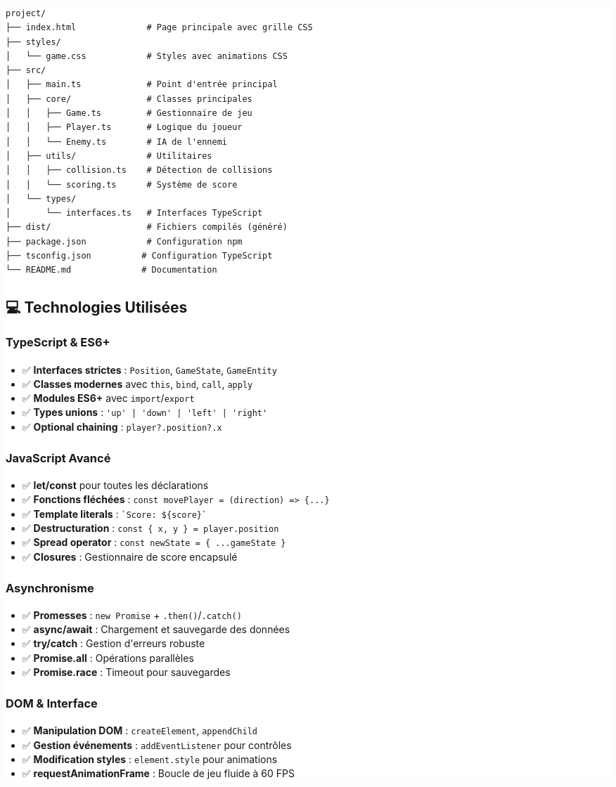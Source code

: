 ```
project/
├── index.html              # Page principale avec grille CSS
├── styles/
│   └── game.css            # Styles avec animations CSS
├── src/
│   ├── main.ts             # Point d'entrée principal
│   ├── core/               # Classes principales
│   │   ├── Game.ts         # Gestionnaire de jeu
│   │   ├── Player.ts       # Logique du joueur
│   │   └── Enemy.ts        # IA de l'ennemi
│   ├── utils/              # Utilitaires
│   │   ├── collision.ts    # Détection de collisions
│   │   └── scoring.ts      # Système de score
│   └── types/
│       └── interfaces.ts   # Interfaces TypeScript
├── dist/                   # Fichiers compilés (généré)
├── package.json            # Configuration npm
├── tsconfig.json          # Configuration TypeScript
└── README.md              # Documentation
```

## 💻 Technologies Utilisées

### TypeScript & ES6+
- ✅ **Interfaces strictes** : `Position`, `GameState`, `GameEntity`
- ✅ **Classes modernes** avec `this`, `bind`, `call`, `apply`
- ✅ **Modules ES6+** avec `import`/`export`
- ✅ **Types unions** : `'up' | 'down' | 'left' | 'right'`
- ✅ **Optional chaining** : `player?.position?.x`

### JavaScript Avancé
- ✅ **let/const** pour toutes les déclarations
- ✅ **Fonctions fléchées** : `const movePlayer = (direction) => {...}`
- ✅ **Template literals** : `` `Score: ${score}` ``
- ✅ **Destructuration** : `const { x, y } = player.position`
- ✅ **Spread operator** : `const newState = { ...gameState }`
- ✅ **Closures** : Gestionnaire de score encapsulé

### Asynchronisme
- ✅ **Promesses** : `new Promise` + `.then()`/`.catch()`
- ✅ **async/await** : Chargement et sauvegarde des données
- ✅ **try/catch** : Gestion d'erreurs robuste
- ✅ **Promise.all** : Opérations parallèles
- ✅ **Promise.race** : Timeout pour sauvegardes

### DOM & Interface
- ✅ **Manipulation DOM** : `createElement`, `appendChild`
- ✅ **Gestion événements** : `addEventListener` pour contrôles
- ✅ **Modification styles** : `element.style` pour animations
- ✅ **requestAnimationFrame** : Boucle de jeu fluide à 60 FPS
